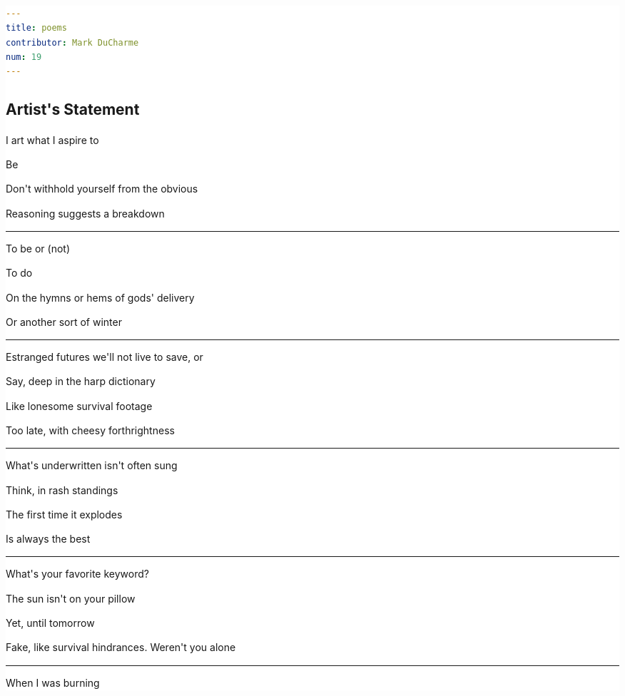 ```yaml
---
title: poems
contributor: Mark DuCharme
num: 19
---
```


## Artist's Statement

I art what I aspire to

Be

Don't withhold yourself from the obvious

Reasoning suggests a breakdown

---

To be or (not)

To do

On the hymns or hems of gods' delivery

Or another sort of winter

---

Estranged futures we'll not live to save, or

Say, deep in the harp dictionary

Like lonesome survival footage

Too late, with cheesy forthrightness

---

What's underwritten isn't often sung

Think, in rash standings

The first time it explodes

Is always the best

---

What's your favorite keyword?

The sun isn't on your pillow

Yet, until tomorrow

Fake, like survival hindrances. Weren't you alone

---

When I was burning
